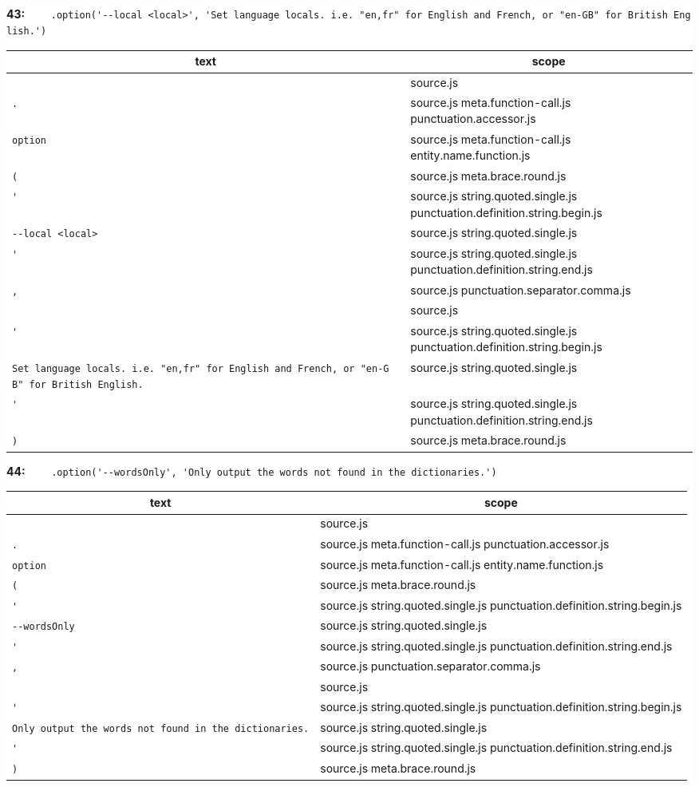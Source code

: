 **43:** ```    .option('--local <local>', 'Set language locals. i.e. "en,fr" for English and French, or "en-GB" for British English.')```

| text | scope |
| -- | -- |
| ```      ``` | source.js |
| ``` . ``` | source.js meta.function-call.js punctuation.accessor.js |
| ``` option ``` | source.js meta.function-call.js entity.name.function.js |
| ``` ( ``` | source.js meta.brace.round.js |
| ``` ' ``` | source.js string.quoted.single.js punctuation.definition.string.begin.js |
| ``` --local <local> ``` | source.js string.quoted.single.js |
| ``` ' ``` | source.js string.quoted.single.js punctuation.definition.string.end.js |
| ``` , ``` | source.js punctuation.separator.comma.js |
| ```   ``` | source.js |
| ``` ' ``` | source.js string.quoted.single.js punctuation.definition.string.begin.js |
| ``` Set language locals. i.e. "en,fr" for English and French, or "en-GB" for British English. ``` | source.js string.quoted.single.js |
| ``` ' ``` | source.js string.quoted.single.js punctuation.definition.string.end.js |
| ``` ) ``` | source.js meta.brace.round.js |

**44:** ```    .option('--wordsOnly', 'Only output the words not found in the dictionaries.')```

| text | scope |
| -- | -- |
| ```      ``` | source.js |
| ``` . ``` | source.js meta.function-call.js punctuation.accessor.js |
| ``` option ``` | source.js meta.function-call.js entity.name.function.js |
| ``` ( ``` | source.js meta.brace.round.js |
| ``` ' ``` | source.js string.quoted.single.js punctuation.definition.string.begin.js |
| ``` --wordsOnly ``` | source.js string.quoted.single.js |
| ``` ' ``` | source.js string.quoted.single.js punctuation.definition.string.end.js |
| ``` , ``` | source.js punctuation.separator.comma.js |
| ```   ``` | source.js |
| ``` ' ``` | source.js string.quoted.single.js punctuation.definition.string.begin.js |
| ``` Only output the words not found in the dictionaries. ``` | source.js string.quoted.single.js |
| ``` ' ``` | source.js string.quoted.single.js punctuation.definition.string.end.js |
| ``` ) ``` | source.js meta.brace.round.js |
